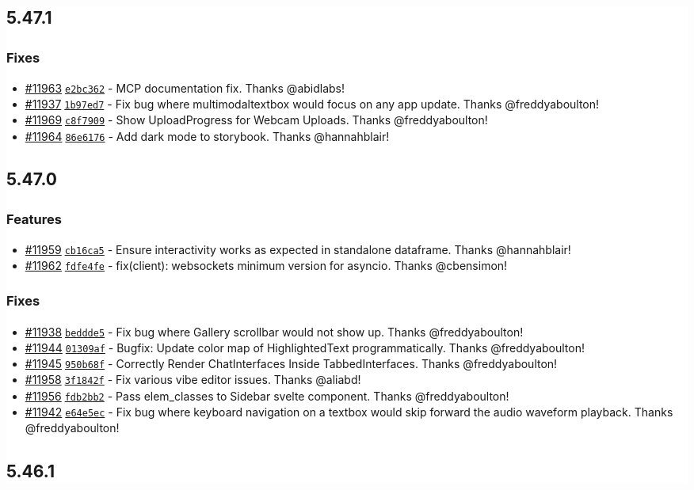 ## 5.47.1

### Fixes

- [#11963](https://github.com/gradio-app/gradio/pull/11963) [`e2bc362`](https://github.com/gradio-app/gradio/commit/e2bc36273874364582f4f76c301a60a15140d9be) - MCP documentation fix.  Thanks @abidlabs!
- [#11937](https://github.com/gradio-app/gradio/pull/11937) [`1b97ed7`](https://github.com/gradio-app/gradio/commit/1b97ed760c6adc6f7eef613904b90a0bfd0e9970) - Fix bug where multimodaltextbox would focus on any app update.  Thanks @freddyaboulton!
- [#11969](https://github.com/gradio-app/gradio/pull/11969) [`c8f7909`](https://github.com/gradio-app/gradio/commit/c8f79090ede3b071a8d9620a885350b6ee5a8926) - Show UploadProgress for Webcam Uploads.  Thanks @freddyaboulton!
- [#11964](https://github.com/gradio-app/gradio/pull/11964) [`86e6176`](https://github.com/gradio-app/gradio/commit/86e61763a14c745f7eb0ce35b861ea2be2336a15) - Add dark mode to storybook.  Thanks @hannahblair!

## 5.47.0

### Features

- [#11959](https://github.com/gradio-app/gradio/pull/11959) [`cb16ca5`](https://github.com/gradio-app/gradio/commit/cb16ca5123030beebcb24ddc287fcf958bd3fbe2) - Ensure interactivity works as expected in standalone dataframe.  Thanks @hannahblair!
- [#11962](https://github.com/gradio-app/gradio/pull/11962) [`fdfe4fe`](https://github.com/gradio-app/gradio/commit/fdfe4fec334726fe91be98062826eb4b537410c3) - fix(client): websockets minimum version for asyncio.  Thanks @cbensimon!

### Fixes

- [#11938](https://github.com/gradio-app/gradio/pull/11938) [`beddde5`](https://github.com/gradio-app/gradio/commit/beddde5d432904d6384b7285acdbf1fd78469af7) - Fix bug where Gallery scrollbar would not show up.  Thanks @freddyaboulton!
- [#11944](https://github.com/gradio-app/gradio/pull/11944) [`01309af`](https://github.com/gradio-app/gradio/commit/01309af09209485f54391c36acc60c12f19fe726) - Bugfix: Update color map of HighlightedText programmatically.  Thanks @freddyaboulton!
- [#11945](https://github.com/gradio-app/gradio/pull/11945) [`950b68f`](https://github.com/gradio-app/gradio/commit/950b68fa536f7f7df9052209992ec1d68ec88794) - Correctly Render ChatInterfaces Inside TabbedInterfaces.  Thanks @freddyaboulton!
- [#11958](https://github.com/gradio-app/gradio/pull/11958) [`3f1842f`](https://github.com/gradio-app/gradio/commit/3f1842f4887a3d5ef721d55aa88d5254de5c7d69) - Fix various vibe editor issues.  Thanks @aliabd!
- [#11956](https://github.com/gradio-app/gradio/pull/11956) [`fdb2bb2`](https://github.com/gradio-app/gradio/commit/fdb2bb2451ea21ce5916f12478c20d7d78cfd128) - Pass elem_classes to Sidebar svelte component.  Thanks @freddyaboulton!
- [#11942](https://github.com/gradio-app/gradio/pull/11942) [`e64e5ec`](https://github.com/gradio-app/gradio/commit/e64e5ec0deb196d26b00c3b398b091d6a1dfc6ff) - Fix bug where keyboard navigation on a textbox would skip forward the audio waveform playback.  Thanks @freddyaboulton!

## 5.46.1
